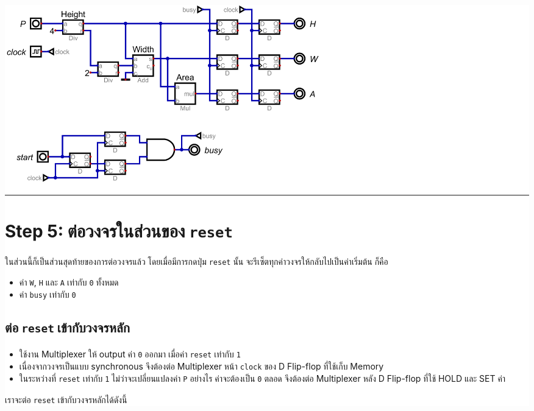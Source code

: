 <img src="https://raw.githubusercontent.com/reisenx/2110263-DIG-LOGIC-LAB-I/refs/heads/main/DIG%20LOGIC%20LAB%20FINAL/Final%20CEDT%202024/Final_CEDT_2024_02/Final_CEDT_2024_02_pics/Final_CEDT_2024_02_start2.png" width=60% height=60%>

---
# Step 5: ต่อวงจรในส่วนของ `reset`

ในส่วนนี้ก็เป็นส่วนสุดท้ายของการต่อวงจรแล้ว โดยเมื่อมีการกดปุ่ม `reset` นั้น จะรีเซ็ตทุกค่าวงจรให้กลับไปเป็นค่าเริ่มต้น ก็คือ

- ค่า `W`, `H` และ `A` เท่ากับ `0` ทั้งหมด
- ค่า `busy` เท่ากับ `0`

## ต่อ `reset` เข้ากับวงจรหลัก

- ใช้งาน Multiplexer ให้ output ค่า `0` ออกมา เมื่อค่า `reset` เท่ากับ `1`
- เนื่องจากวงจรเป็นแบบ synchronous จึงต้องต่อ Multiplexer หน้า `clock` ของ D Flip-flop ที่ใช้เก็บ Memory
- ในระหว่างที่ `reset` เท่ากับ `1` ไม่ว่าจะเปลี่ยนแปลงค่า `P` อย่างไร ค่าจะต้องเป็น `0` ตลอด จึงต้องต่อ Multiplexer หลัง D Flip-flop ที่ใช้ HOLD และ SET ค่า

เราจะต่อ `reset` เข้ากับวงจรหลักได้ดังนี้
